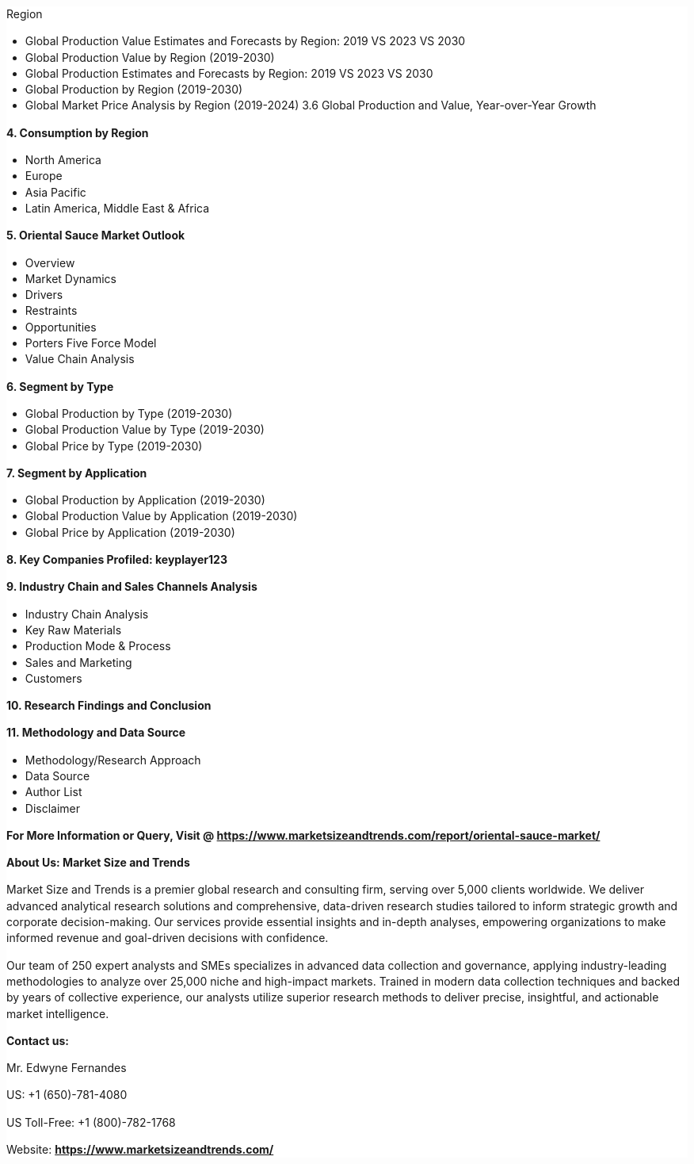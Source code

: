 Region</strong></p><ul><li>Global Production Value Estimates and Forecasts by Region: 2019 VS 2023 VS 2030</li><li>Global Production Value by Region (2019-2030)</li><li>Global Production Estimates and Forecasts by Region: 2019 VS 2023 VS 2030</li><li>Global Production by Region (2019-2030)</li><li>Global Market Price Analysis by Region (2019-2024) 3.6 Global Production and Value, Year-over-Year Growth</li></ul><p><strong>4. Consumption by Region</strong></p><ul><li>North America</li><li>Europe</li><li>Asia Pacific</li><li>Latin America, Middle East &amp; Africa</li></ul><p><strong>5. Oriental Sauce Market Outlook</strong></p><ul><li>Overview</li><li>Market Dynamics</li><li>Drivers</li><li>Restraints</li><li>Opportunities</li><li>Porters Five Force Model</li><li>Value Chain Analysis&nbsp;</li></ul><p><strong>6. Segment by Type</strong></p><ul><li>Global Production by Type (2019-2030)</li><li>Global Production Value by Type (2019-2030)</li><li>Global Price by Type (2019-2030)</li></ul><p><strong>7. Segment by Application</strong></p><ul><li>Global Production by Application (2019-2030)</li><li>Global Production Value by Application (2019-2030)</li><li>Global Price by Application (2019-2030)</li></ul><p><strong>8. Key Companies Profiled: keyplayer123</strong></p><p><strong>9. Industry Chain and Sales Channels Analysis</strong></p><ul><li>Industry Chain Analysis</li><li>Key Raw Materials</li><li>Production Mode &amp; Process</li><li>Sales and Marketing</li><li>Customers</li></ul><p><strong>10. Research Findings and Conclusion</strong></p><p><strong>11. Methodology and Data Source</strong></p><ul><li>Methodology/Research Approach</li><li>Data Source</li><li>Author List</li><li>Disclaimer</li></ul></p><p><strong>For More Information or Query, Visit @ <a href="https://www.marketsizeandtrends.com/report/oriental-sauce-market/">https://www.marketsizeandtrends.com/report/oriental-sauce-market/</a></strong></p><p><strong>About Us: Market Size and Trends</strong></p><p>Market Size and Trends is a premier global research and consulting firm, serving over 5,000 clients worldwide. We deliver advanced analytical research solutions and comprehensive, data-driven research studies tailored to inform strategic growth and corporate decision-making. Our services provide essential insights and in-depth analyses, empowering organizations to make informed revenue and goal-driven decisions with confidence.</p><p>Our team of 250 expert analysts and SMEs specializes in advanced data collection and governance, applying industry-leading methodologies to analyze over 25,000 niche and high-impact markets. Trained in modern data collection techniques and backed by years of collective experience, our analysts utilize superior research methods to deliver precise, insightful, and actionable market intelligence.</p><p><strong>Contact us:</strong></p><p>Mr. Edwyne Fernandes</p><p>US: +1 (650)-781-4080</p><p>US Toll-Free: +1 (800)-782-1768</p><p>Website: <strong><a href="https://www.marketsizeandtrends.com/">https://www.marketsizeandtrends.com/</a></strong></p>
